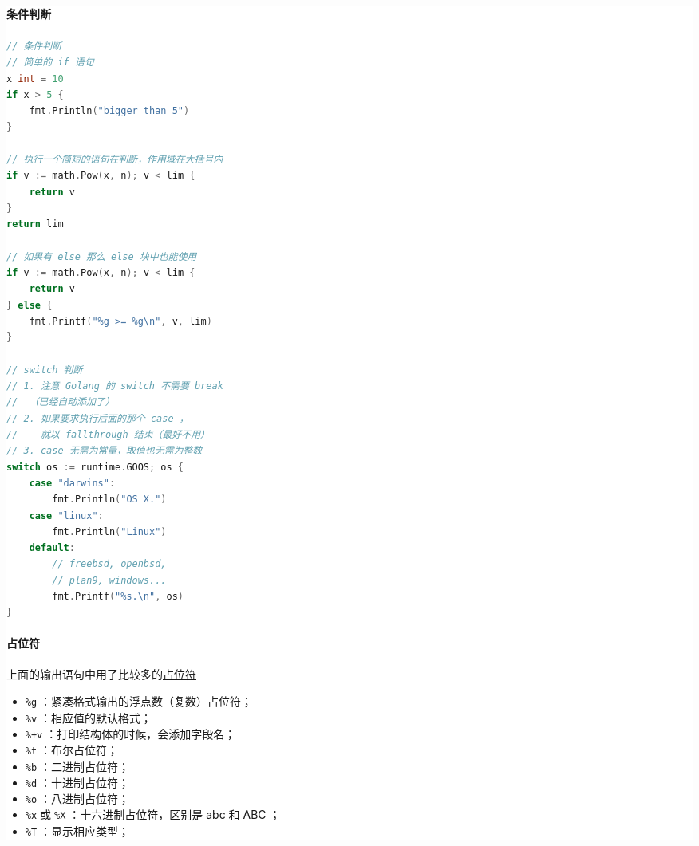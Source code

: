 #### 条件判断

```go
// 条件判断
// 简单的 if 语句
x int = 10
if x > 5 {
    fmt.Println("bigger than 5")
}

// 执行一个简短的语句在判断，作用域在大括号内
if v := math.Pow(x, n); v < lim {
    return v
}
return lim

// 如果有 else 那么 else 块中也能使用
if v := math.Pow(x, n); v < lim {
    return v
} else {
    fmt.Printf("%g >= %g\n", v, lim)
}

// switch 判断
// 1. 注意 Golang 的 switch 不需要 break
//  （已经自动添加了）
// 2. 如果要求执行后面的那个 case ，
//    就以 fallthrough 结束（最好不用）
// 3. case 无需为常量，取值也无需为整数
switch os := runtime.GOOS; os {
    case "darwins":
        fmt.Println("OS X.")
    case "linux":
        fmt.Println("Linux")
    default:
        // freebsd, openbsd,
        // plan9, windows...
        fmt.Printf("%s.\n", os)
}

```

#### 占位符

上面的输出语句中用了比较多的[占位符](https://studygolang.com/articles/2644)

- `%g` ：紧凑格式输出的浮点数（复数）占位符；
- `%v` ：相应值的默认格式；
- `%+v` ：打印结构体的时候，会添加字段名；
- `%t` ：布尔占位符；
- `%b` ：二进制占位符；
- `%d` ：十进制占位符；
- `%o` ：八进制占位符；
- `%x` 或 `%X` ：十六进制占位符，区别是 abc 和 ABC ；
- `%T` ：显示相应类型；

